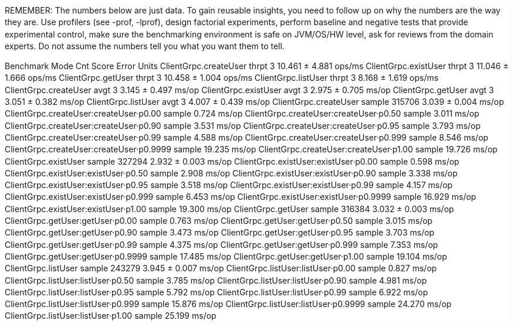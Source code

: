 REMEMBER: The numbers below are just data. To gain reusable insights, you need to follow up on
why the numbers are the way they are. Use profilers (see -prof, -lprof), design factorial
experiments, perform baseline and negative tests that provide experimental control, make sure
the benchmarking environment is safe on JVM/OS/HW level, ask for reviews from the domain experts.
Do not assume the numbers tell you what you want them to tell.

Benchmark                                   Mode     Cnt   Score   Error   Units
ClientGrpc.createUser                      thrpt       3  10.461 ± 4.881  ops/ms
ClientGrpc.existUser                       thrpt       3  11.046 ± 1.666  ops/ms
ClientGrpc.getUser                         thrpt       3  10.458 ± 1.004  ops/ms
ClientGrpc.listUser                        thrpt       3   8.168 ± 1.619  ops/ms
ClientGrpc.createUser                       avgt       3   3.145 ± 0.497   ms/op
ClientGrpc.existUser                        avgt       3   2.975 ± 0.705   ms/op
ClientGrpc.getUser                          avgt       3   3.051 ± 0.382   ms/op
ClientGrpc.listUser                         avgt       3   4.007 ± 0.439   ms/op
ClientGrpc.createUser                     sample  315706   3.039 ± 0.004   ms/op
ClientGrpc.createUser:createUser·p0.00    sample           0.724           ms/op
ClientGrpc.createUser:createUser·p0.50    sample           3.011           ms/op
ClientGrpc.createUser:createUser·p0.90    sample           3.531           ms/op
ClientGrpc.createUser:createUser·p0.95    sample           3.793           ms/op
ClientGrpc.createUser:createUser·p0.99    sample           4.588           ms/op
ClientGrpc.createUser:createUser·p0.999   sample           8.546           ms/op
ClientGrpc.createUser:createUser·p0.9999  sample          19.235           ms/op
ClientGrpc.createUser:createUser·p1.00    sample          19.726           ms/op
ClientGrpc.existUser                      sample  327294   2.932 ± 0.003   ms/op
ClientGrpc.existUser:existUser·p0.00      sample           0.598           ms/op
ClientGrpc.existUser:existUser·p0.50      sample           2.908           ms/op
ClientGrpc.existUser:existUser·p0.90      sample           3.338           ms/op
ClientGrpc.existUser:existUser·p0.95      sample           3.518           ms/op
ClientGrpc.existUser:existUser·p0.99      sample           4.157           ms/op
ClientGrpc.existUser:existUser·p0.999     sample           6.453           ms/op
ClientGrpc.existUser:existUser·p0.9999    sample          16.929           ms/op
ClientGrpc.existUser:existUser·p1.00      sample          19.300           ms/op
ClientGrpc.getUser                        sample  316384   3.032 ± 0.003   ms/op
ClientGrpc.getUser:getUser·p0.00          sample           0.763           ms/op
ClientGrpc.getUser:getUser·p0.50          sample           3.015           ms/op
ClientGrpc.getUser:getUser·p0.90          sample           3.473           ms/op
ClientGrpc.getUser:getUser·p0.95          sample           3.703           ms/op
ClientGrpc.getUser:getUser·p0.99          sample           4.375           ms/op
ClientGrpc.getUser:getUser·p0.999         sample           7.353           ms/op
ClientGrpc.getUser:getUser·p0.9999        sample          17.485           ms/op
ClientGrpc.getUser:getUser·p1.00          sample          19.104           ms/op
ClientGrpc.listUser                       sample  243279   3.945 ± 0.007   ms/op
ClientGrpc.listUser:listUser·p0.00        sample           0.827           ms/op
ClientGrpc.listUser:listUser·p0.50        sample           3.785           ms/op
ClientGrpc.listUser:listUser·p0.90        sample           4.981           ms/op
ClientGrpc.listUser:listUser·p0.95        sample           5.792           ms/op
ClientGrpc.listUser:listUser·p0.99        sample           6.922           ms/op
ClientGrpc.listUser:listUser·p0.999       sample          15.876           ms/op
ClientGrpc.listUser:listUser·p0.9999      sample          24.270           ms/op
ClientGrpc.listUser:listUser·p1.00        sample          25.199           ms/op
